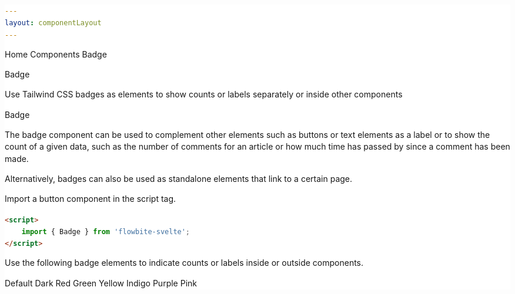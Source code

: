 ```yaml
---
layout: componentLayout
---
```


<script>
  import { Htwo, ExampleDiv, GitHubSource, CompoDescription, TableProp, TableDefaultRow} from '../utils'
  import { Badge, Button, Breadcrumb, BreadcrumbItem, Heading , P, A } from '$lib'
  
  import componentProps from '../props/Badge.json'
  // Props table
  let items = componentProps.props
  let propHeader = ['Name', 'Type', 'Default']

	let divClass='w-full relative overflow-x-auto shadow-md sm:rounded-lg py-4'
  let theadClass ='text-xs text-gray-700 uppercase bg-gray-50 dark:bg-gray-700 dark:text-white'
</script>

<Breadcrumb class="pb-8">
  <BreadcrumbItem href="/" home >Home</BreadcrumbItem>
  <BreadcrumbItem>Components</BreadcrumbItem>
  <BreadcrumbItem>Badge</BreadcrumbItem>
</Breadcrumb>

<Heading class="mb-2" tag="h1" customSize="text-3xl">Badge</Heading>

<CompoDescription>Use Tailwind CSS badges as elements to show counts or labels separately or inside other components</CompoDescription>

<ExampleDiv>
<GitHubSource href="badges/Badge.svelte">Badge</GitHubSource>
</ExampleDiv>

The badge component can be used to complement other elements such as buttons or text elements as a label or to show the count of a given data, such as the number of comments for an article or how much time has passed by since a comment has been made.

Alternatively, badges can also be used as standalone elements that link to a certain page.

<Htwo label="Setup" />

Import a button component in the script tag.

```html
<script>
	import { Badge } from 'flowbite-svelte';
</script>
```

<Htwo label="Default badge" />

Use the following badge elements to indicate counts or labels inside or outside components.

<ExampleDiv class="flex gap-2 text-white">
<Badge>Default</Badge>
<Badge color="dark">Dark</Badge>
<Badge color="red">Red</Badge>
<Badge color="green">Green</Badge>
<Badge color="yellow">Yellow</Badge>
<Badge color="indigo">Indigo</Badge>
<Badge color="purple">Purple</Badge>
<Badge color="pink">Pink</Badge>
</ExampleDiv>
